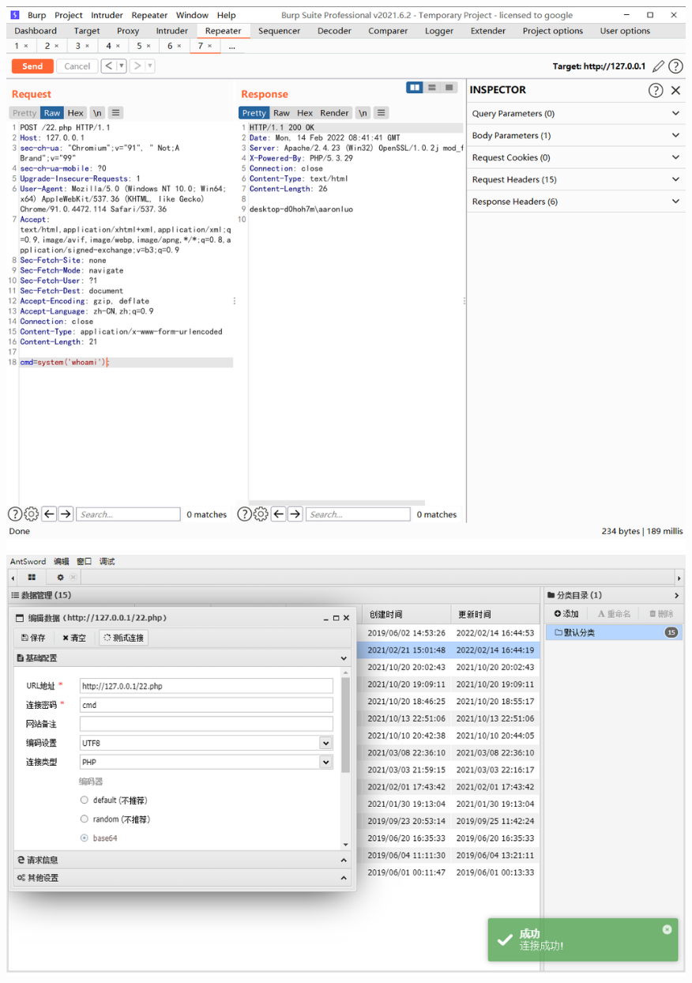 ![image.png](./Web_权限维持.assets/2023_05_19_15_14_38_cS3K1b7T.png)

![image.png](./Web_权限维持.assets/2023_05_19_15_14_38_uxGcvZ4P.png)